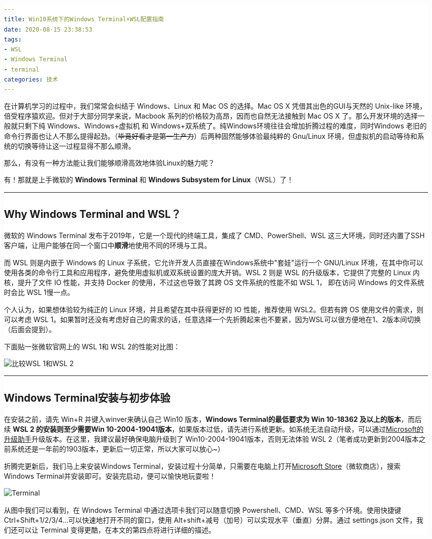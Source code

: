 ```yaml
---
title: Win10系统下的Windows Terminal+WSL配置指南
date: 2020-08-15 23:38:53
tags: 
- WSL
- Windows Terminal
- terminal
categories: 技术
---
```


在计算机学习的过程中，我们常常会纠结于 Windows、Linux 和 Mac OS 的选择。Mac OS X 凭借其出色的GUI与天然的 Unix-like 环境，倍受程序猿欢迎。但对于大部分同学来说，Macbook 系列的价格较为高昂，因而也自然无法接触到 Mac OS X 了。那么开发环境的选择一般就只剩下纯 Windows、Windows+虚拟机 和 Windows+双系统了。纯Windows环境往往会增加折腾过程的难度，同时Windows 老旧的命令行界面也让人不那么提得起劲。（~~毕竟好看才是第一生产力~~）后两种固然能够体验最纯粹的 Gnu/Linux 环境，但虚拟机的启动等待和系统的切换等待让这一过程显得不那么顺滑。

那么，有没有一种方法能让我们能够顺滑高效地体验Linux的魅力呢？

有！那就是上手微软的 **Windows Terminal** 和 **Windows Subsystem for Linux**（WSL）了！

***

## Why Windows Terminal and WSL？

微软的 Windows Terminal 发布于2019年，它是一个现代的终端工具，集成了 CMD、PowerShell、WSL 这三大环境，同时还内置了SSH 客户端，让用户能够在同一个窗口中**顺滑**地使用不同的环境与工具。

而 WSL 则是内嵌于 Windows 的 Linux 子系统，它允许开发人员直接在Windows系统中"套娃"运行一个 GNU/Linux 环境，在其中你可以使用各类的命令行工具和应用程序，避免使用虚拟机或双系统设置的庞大开销。WSL 2 则是 WSL 的升级版本，它提供了完整的 Linux 内核，提升了文件 IO 性能，并支持 Docker 的使用，不过这也导致了其跨 OS 文件系统的性能不如 WSL 1， 即在访问 Windows 的文件系统时会比 WSL 1慢一点。

个人认为，如果想体验较为纯正的 Linux 环境，并且希望在其中获得更好的 IO 性能，推荐使用 WSL2。但若有跨 OS 使用文件的需求，则可以考虑 WSL 1。如果暂时还没有考虑好自己的需求的话，任意选择一个先折腾起来也不要紧，因为WSL可以很方便地在1、2版本间切换（后面会提到）。

下面贴一张微软官网上的 WSL 1和 WSL 2的性能对比图：

![比较WSL 1和WSL 2](https://charfole-blog.oss-cn-shenzhen.aliyuncs.com/image/53aef1cc2413b3fe50469c5e3a38723.png)


***
## Windows Terminal安装与初步体验

在安装之前，请先 Win+R 并键入winver来确认自己 Win10 版本，**Windows Terminal的最低要求为 Win 10-18362 及以上的版本**，而后续 **WSL 2 的安装则至少需要Win 10-2004-19041版本**，如果版本过低，请先进行系统更新。如系统无法自动升级，可以通过[Microsoft的升级助手](https://www.microsoft.com/zh-cn/software-download/windows10)升级版本。在这里，我建议最好确保电脑升级到了 Win10-2004-19041版本，否则无法体验 WSL 2（笔者成功更新到2004版本之前系统还是一年前的1903版本，更新后一切正常，所以大家可以放心~）

折腾完更新后，我们马上来安装Windows Terminal，安装过程十分简单，只需要在电脑上打开[Microsoft Store](https://aka.ms/terminal)（微软商店），搜索Windows Terminal并安装即可。安装完启动，便可以愉快地玩耍啦！

![Terminal](https://charfole-blog.oss-cn-shenzhen.aliyuncs.com/image/1342f00573e07513d603a8fa7dc2251.png)

从图中我们可以看到，在 Windows Terminal 中通过选项卡我们可以随意切换 Powershell、CMD、WSL 等多个环境。使用快捷键Ctrl+Shift+1/2/3/4...可以快速地打开不同的窗口，使用 Alt+shift+减号（加号）可以实现水平（垂直）分屏。通过 settings.json 文件，我们还可以让 Terminal 变得更酷，在本文的第四点将进行详细的描述。

